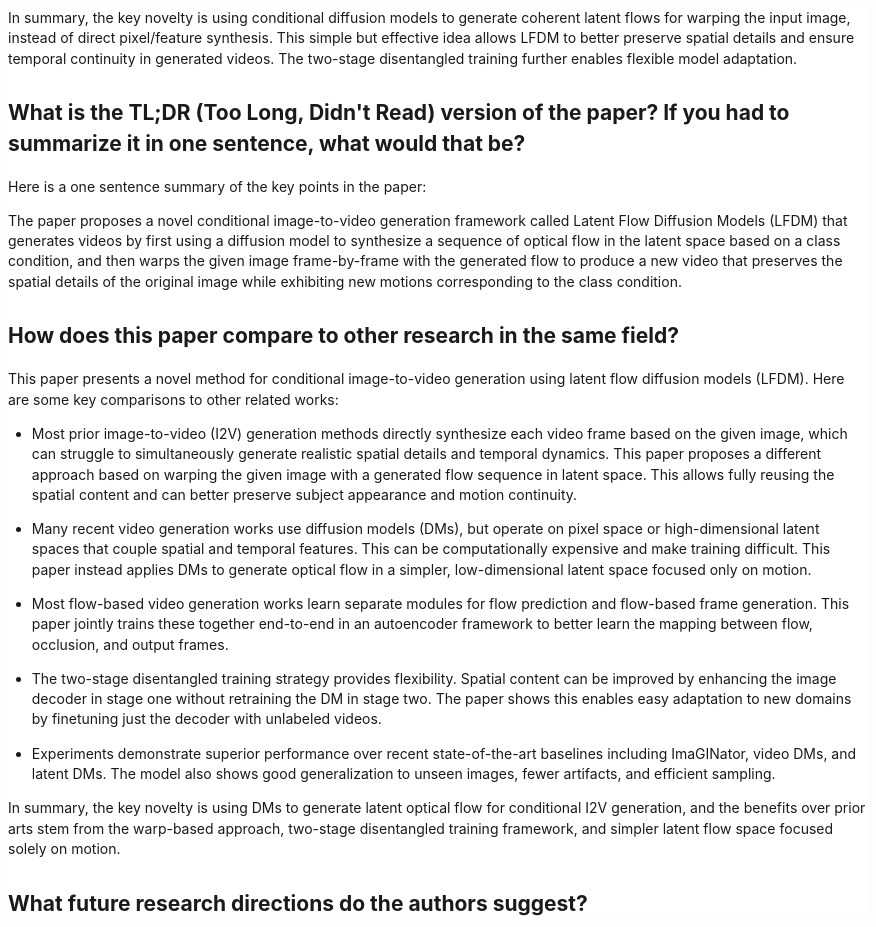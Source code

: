 In summary, the key novelty is using conditional diffusion models to generate coherent latent flows for warping the input image, instead of direct pixel/feature synthesis. This simple but effective idea allows LFDM to better preserve spatial details and ensure temporal continuity in generated videos. The two-stage disentangled training further enables flexible model adaptation.


## What is the TL;DR (Too Long, Didn't Read) version of the paper? If you had to summarize it in one sentence, what would that be?

 Here is a one sentence summary of the key points in the paper:

The paper proposes a novel conditional image-to-video generation framework called Latent Flow Diffusion Models (LFDM) that generates videos by first using a diffusion model to synthesize a sequence of optical flow in the latent space based on a class condition, and then warps the given image frame-by-frame with the generated flow to produce a new video that preserves the spatial details of the original image while exhibiting new motions corresponding to the class condition.


## How does this paper compare to other research in the same field?

 This paper presents a novel method for conditional image-to-video generation using latent flow diffusion models (LFDM). Here are some key comparisons to other related works:

- Most prior image-to-video (I2V) generation methods directly synthesize each video frame based on the given image, which can struggle to simultaneously generate realistic spatial details and temporal dynamics. This paper proposes a different approach based on warping the given image with a generated flow sequence in latent space. This allows fully reusing the spatial content and can better preserve subject appearance and motion continuity.

- Many recent video generation works use diffusion models (DMs), but operate on pixel space or high-dimensional latent spaces that couple spatial and temporal features. This can be computationally expensive and make training difficult. This paper instead applies DMs to generate optical flow in a simpler, low-dimensional latent space focused only on motion.

- Most flow-based video generation works learn separate modules for flow prediction and flow-based frame generation. This paper jointly trains these together end-to-end in an autoencoder framework to better learn the mapping between flow, occlusion, and output frames.

- The two-stage disentangled training strategy provides flexibility. Spatial content can be improved by enhancing the image decoder in stage one without retraining the DM in stage two. The paper shows this enables easy adaptation to new domains by finetuning just the decoder with unlabeled videos.

- Experiments demonstrate superior performance over recent state-of-the-art baselines including ImaGINator, video DMs, and latent DMs. The model also shows good generalization to unseen images, fewer artifacts, and efficient sampling.

In summary, the key novelty is using DMs to generate latent optical flow for conditional I2V generation, and the benefits over prior arts stem from the warp-based approach, two-stage disentangled training framework, and simpler latent flow space focused solely on motion.


## What future research directions do the authors suggest?
